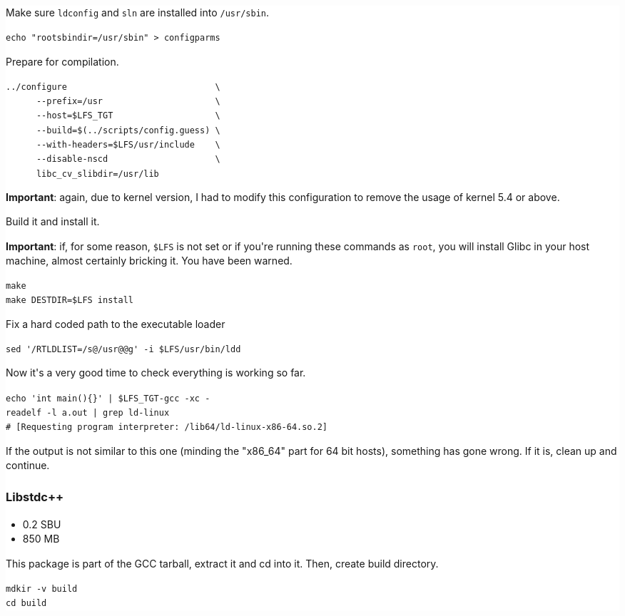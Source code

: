 Make sure `ldconfig` and `sln` are installed into `/usr/sbin`.

```shell
echo "rootsbindir=/usr/sbin" > configparms
```

Prepare for compilation.

```shell
../configure                             \
      --prefix=/usr                      \
      --host=$LFS_TGT                    \
      --build=$(../scripts/config.guess) \
      --with-headers=$LFS/usr/include    \
      --disable-nscd                     \
      libc_cv_slibdir=/usr/lib
```

**Important**: again, due to kernel version, I had to modify this configuration to remove the usage of
kernel 5.4 or above.

Build it and install it.

**Important**: if, for some reason, `$LFS` is not set or if you're running these commands as `root`,
you will install Glibc in your host machine, almost certainly bricking it. You have been warned.

```shell
make
make DESTDIR=$LFS install
```

Fix a hard coded path to the executable loader

```shell
sed '/RTLDLIST=/s@/usr@@g' -i $LFS/usr/bin/ldd
```

Now it's a very good time to check everything is working so far.

```shell
echo 'int main(){}' | $LFS_TGT-gcc -xc -
readelf -l a.out | grep ld-linux
# [Requesting program interpreter: /lib64/ld-linux-x86-64.so.2]
```

If the output is not similar to this one (minding the "x86_64" part for 64 bit hosts),
something has gone wrong.
If it is, clean up and continue.

### Libstdc++

- 0.2 SBU
- 850 MB

This package is part of the GCC tarball, extract it and cd into it. Then, create build directory.

```shell
mdkir -v build
cd build
```
